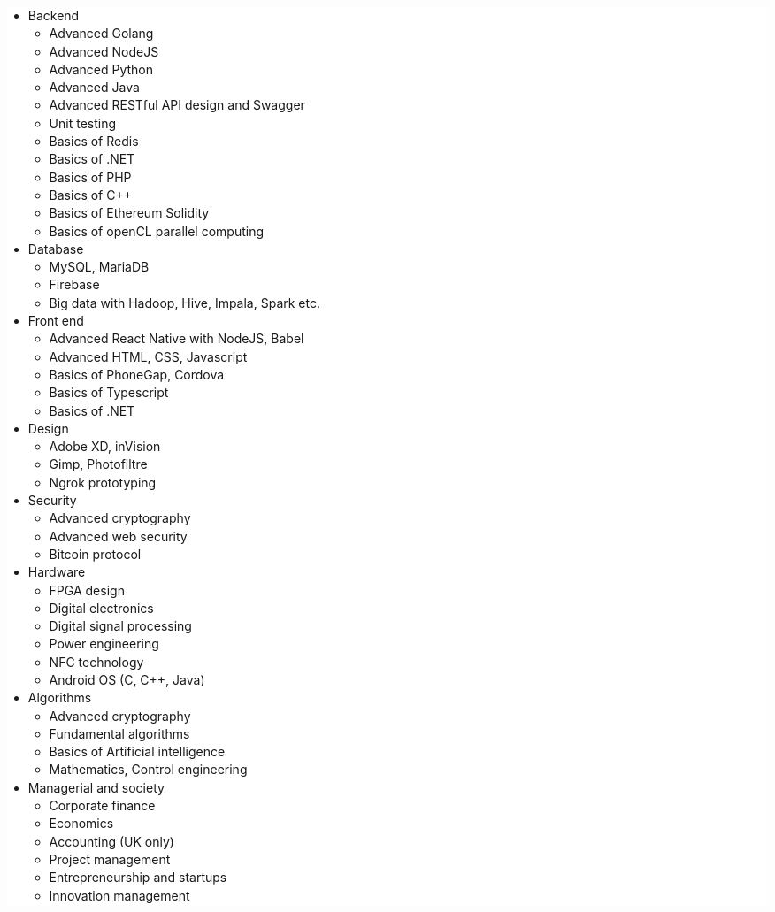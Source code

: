 - Backend
    - Advanced Golang
    - Advanced NodeJS
    - Advanced Python
    - Advanced Java
    - Advanced RESTful API design and Swagger
    - Unit testing
    - Basics of Redis
    - Basics of .NET
    - Basics of PHP
    - Basics of C++
    - Basics of Ethereum Solidity
    - Basics of openCL parallel computing
- Database
    - MySQL, MariaDB
    - Firebase
    - Big data with Hadoop, Hive, Impala, Spark etc.
- Front end
    - Advanced React Native with NodeJS, Babel
    - Advanced HTML, CSS, Javascript
    - Basics of PhoneGap, Cordova
    - Basics of Typescript
    - Basics of .NET
- Design
    - Adobe XD, inVision
    - Gimp, Photofiltre
    - Ngrok prototyping
- Security
    - Advanced cryptography
    - Advanced web security
    - Bitcoin protocol
- Hardware
    - FPGA design
    - Digital electronics
    - Digital signal processing
    - Power engineering
    - NFC technology
    - Android OS (C, C++, Java)
- Algorithms
    - Advanced cryptography
    - Fundamental algorithms
    - Basics of Artificial intelligence
    - Mathematics, Control engineering
- Managerial and society
    - Corporate finance
    - Economics
    - Accounting (UK only)
    - Project management
    - Entrepreneurship and startups
    - Innovation management
